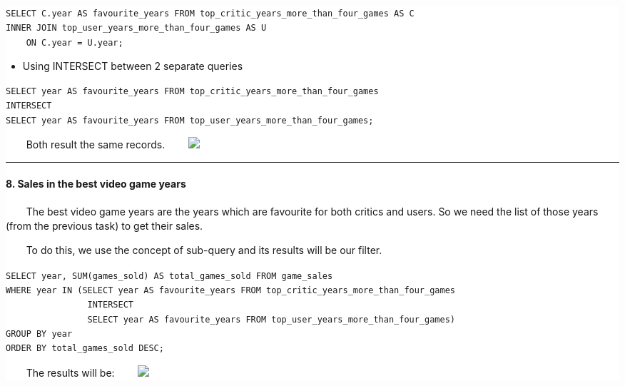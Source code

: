 ```
SELECT C.year AS favourite_years FROM top_critic_years_more_than_four_games AS C
INNER JOIN top_user_years_more_than_four_games AS U
    ON C.year = U.year;
```

- Using INTERSECT between 2 separate queries

```
SELECT year AS favourite_years FROM top_critic_years_more_than_four_games
INTERSECT
SELECT year AS favourite_years FROM top_user_years_more_than_four_games;
```

&ensp;&thinsp;&ensp;&thinsp;&ensp;&thinsp;Both result the same records.
&ensp;&thinsp;&ensp;&thinsp;&ensp;&thinsp;<img src="https://user-images.githubusercontent.com/70551007/216189193-c938ff48-05ab-405c-8b28-31271ff00aac.png" width=30%>

---

#### 8. Sales in the best video game years ####

&ensp;&thinsp;&ensp;&thinsp;&ensp;&thinsp;The best video game years are the years which are favourite for both critics and users. So we need the list of those years (from the previous task) to get their sales.

&ensp;&thinsp;&ensp;&thinsp;&ensp;&thinsp;To do this, we use the concept of sub-query and its results will be our filter.

```
SELECT year, SUM(games_sold) AS total_games_sold FROM game_sales
WHERE year IN (SELECT year AS favourite_years FROM top_critic_years_more_than_four_games
                INTERSECT
                SELECT year AS favourite_years FROM top_user_years_more_than_four_games)
GROUP BY year
ORDER BY total_games_sold DESC;
```

&ensp;&thinsp;&ensp;&thinsp;&ensp;&thinsp;The results will be:
&ensp;&thinsp;&ensp;&thinsp;&ensp;&thinsp;<img src="https://user-images.githubusercontent.com/70551007/216190451-9ce03deb-53c1-4ee9-94b6-a988ebf5acf7.png" width=30%>